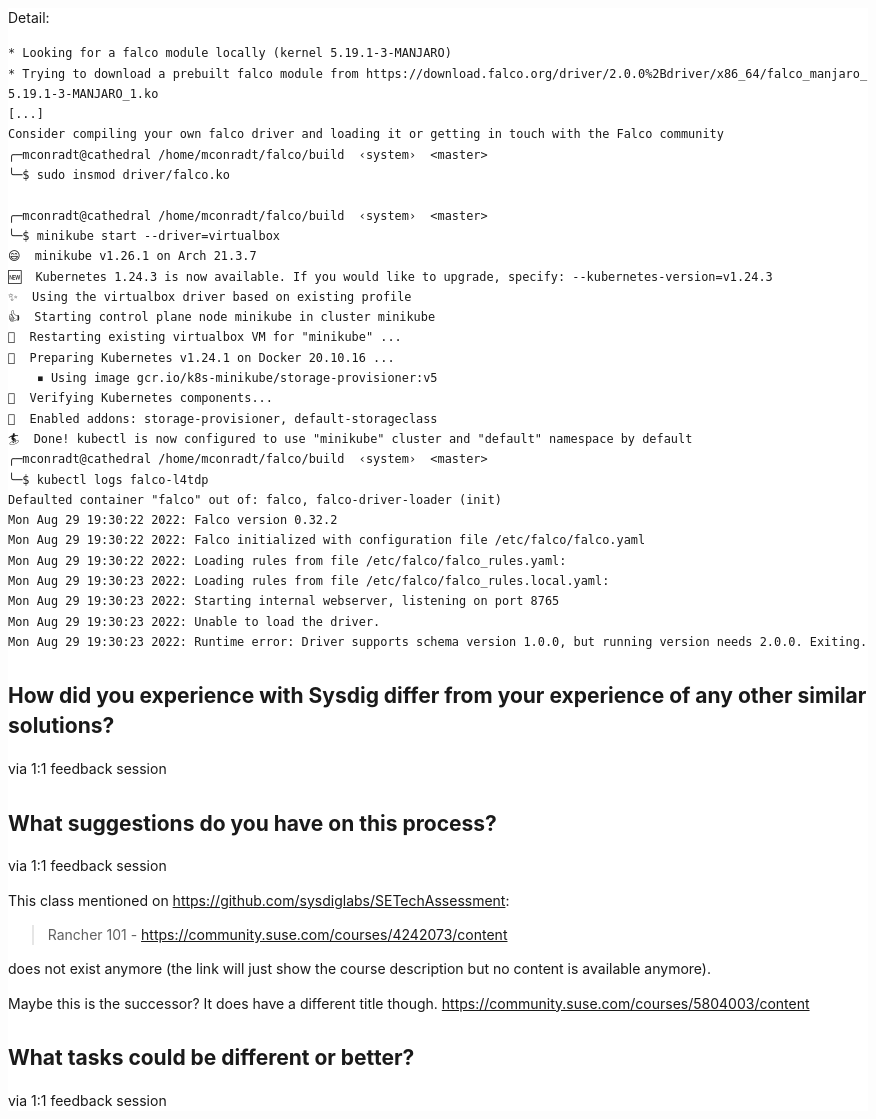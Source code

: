 Detail:   
```
* Looking for a falco module locally (kernel 5.19.1-3-MANJARO)
* Trying to download a prebuilt falco module from https://download.falco.org/driver/2.0.0%2Bdriver/x86_64/falco_manjaro_5.19.1-3-MANJARO_1.ko
[...]
Consider compiling your own falco driver and loading it or getting in touch with the Falco community
╭─mconradt@cathedral /home/mconradt/falco/build  ‹system›  <master>
╰─$ sudo insmod driver/falco.ko                                                                                                      

╭─mconradt@cathedral /home/mconradt/falco/build  ‹system›  <master>
╰─$ minikube start --driver=virtualbox
😄  minikube v1.26.1 on Arch 21.3.7
🆕  Kubernetes 1.24.3 is now available. If you would like to upgrade, specify: --kubernetes-version=v1.24.3
✨  Using the virtualbox driver based on existing profile
👍  Starting control plane node minikube in cluster minikube
🔄  Restarting existing virtualbox VM for "minikube" ...
🐳  Preparing Kubernetes v1.24.1 on Docker 20.10.16 ...
    ▪ Using image gcr.io/k8s-minikube/storage-provisioner:v5
🔎  Verifying Kubernetes components...
🌟  Enabled addons: storage-provisioner, default-storageclass
🏄  Done! kubectl is now configured to use "minikube" cluster and "default" namespace by default
╭─mconradt@cathedral /home/mconradt/falco/build  ‹system›  <master>
╰─$ kubectl logs falco-l4tdp
Defaulted container "falco" out of: falco, falco-driver-loader (init)
Mon Aug 29 19:30:22 2022: Falco version 0.32.2
Mon Aug 29 19:30:22 2022: Falco initialized with configuration file /etc/falco/falco.yaml
Mon Aug 29 19:30:22 2022: Loading rules from file /etc/falco/falco_rules.yaml:
Mon Aug 29 19:30:23 2022: Loading rules from file /etc/falco/falco_rules.local.yaml:
Mon Aug 29 19:30:23 2022: Starting internal webserver, listening on port 8765
Mon Aug 29 19:30:23 2022: Unable to load the driver.
Mon Aug 29 19:30:23 2022: Runtime error: Driver supports schema version 1.0.0, but running version needs 2.0.0. Exiting.
```

## How did you experience with Sysdig differ from your experience of any other similar solutions?
via 1:1 feedback session

## What suggestions do you have on this process?
via 1:1 feedback session

This class mentioned on https://github.com/sysdiglabs/SETechAssessment:

> Rancher 101 - https://community.suse.com/courses/4242073/content

does not exist anymore (the link will just show the course description but no content is available anymore).

Maybe this is the successor? It does have a different title though.
https://community.suse.com/courses/5804003/content


## What tasks could be different or better?
via 1:1 feedback session

